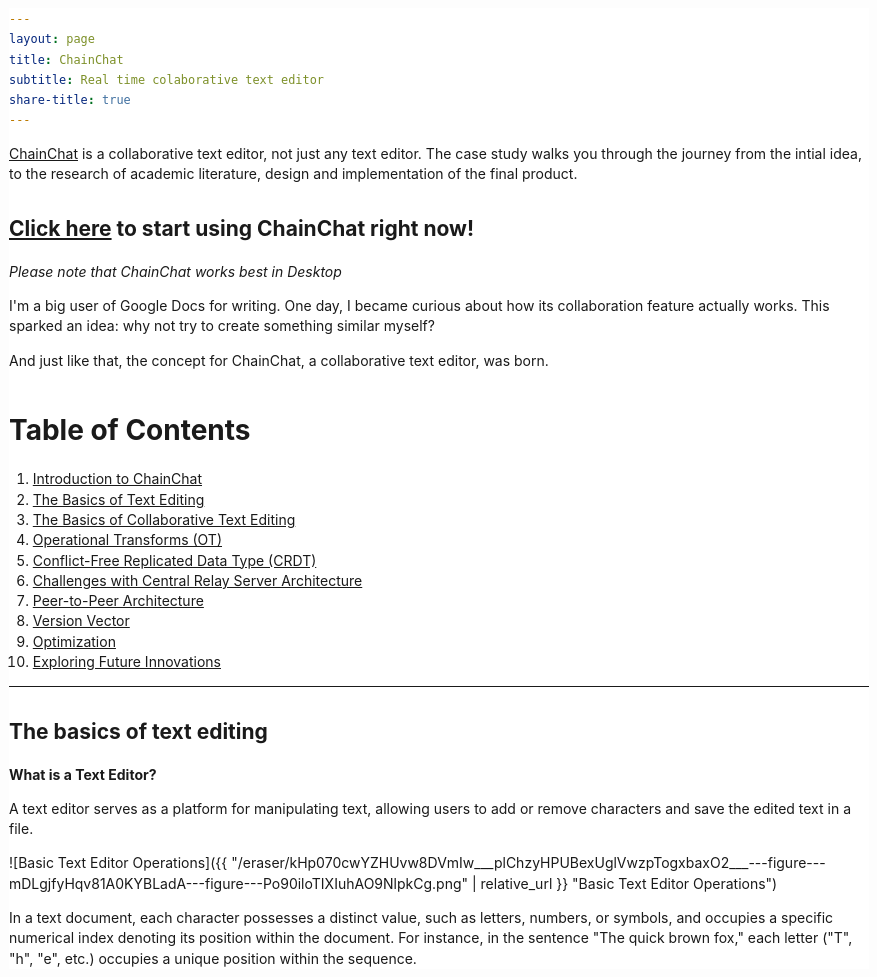 ```yaml
---
layout: page
title: ChainChat
subtitle: Real time colaborative text editor
share-title: true
---
```


[ChainChat](https://zoom-meets-production.up.railway.app/) is a collaborative text editor, not just any text editor. The case study walks you through the journey from the intial idea, to the research of academic literature, design and implementation of the final product.

## [Click here](https://zoom-meets-production.up.railway.app/) to start using ChainChat right now!

_Please note that ChainChat works best in Desktop_

I'm a big user of Google Docs for writing. One day, I became curious about how its collaboration feature actually works. This sparked an idea: why not try to create something similar myself?

And just like that, the concept for ChainChat, a collaborative text editor, was born.

# Table of Contents

1. [Introduction to ChainChat](#introduction-to-chainchat)
2. [The Basics of Text Editing](#the-basics-of-text-editing)
3. [The Basics of Collaborative Text Editing](#the-basics-of-collaborative-text-editing)
4. [Operational Transforms (OT)](#operational-transform)
5. [Conflict-Free Replicated Data Type (CRDT)](#Conflict-Free-Replicated-Data-Type)
6. [Challenges with Central Relay Server Architecture](#challenges-with-central-relay-server-architecture)
7. [Peer-to-Peer Architecture](#peer-to-peer-architecture)
8. [Version Vector](#version-vector)
9. [Optimization](#optimization)
10. [Exploring Future Innovations](#exploring-future-innovations)

---

## The basics of text editing

**What is a Text Editor?**

A text editor serves as a platform for manipulating text, allowing users to add or remove characters and save the edited text in a file.

![Basic Text Editor Operations]({{ "/eraser/kHp070cwYZHUvw8DVmIw___plChzyHPUBexUglVwzpTogxbaxO2___---figure---mDLgjfyHqv81A0KYBLadA---figure---Po90iloTIXIuhAO9NlpkCg.png" | relative_url }} "Basic Text Editor Operations")

In a text document, each character possesses a distinct value, such as letters, numbers, or symbols, and occupies a specific numerical index denoting its position within the document. For instance, in the sentence "The quick brown fox," each letter ("T", "h", "e", etc.) occupies a unique position within the sequence.
